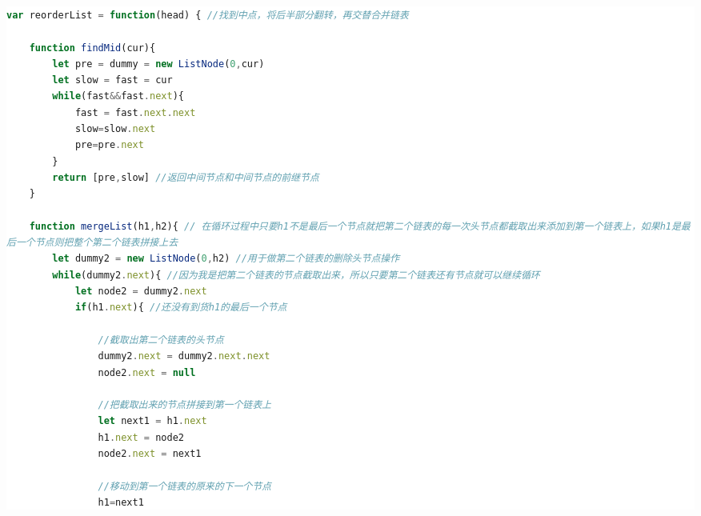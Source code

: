 ```js
var reorderList = function(head) { //找到中点，将后半部分翻转，再交替合并链表
    
    function findMid(cur){
        let pre = dummy = new ListNode(0,cur)
        let slow = fast = cur
        while(fast&&fast.next){
            fast = fast.next.next
            slow=slow.next
            pre=pre.next
        }
        return [pre,slow] //返回中间节点和中间节点的前继节点
    }

    function mergeList(h1,h2){ // 在循环过程中只要h1不是最后一个节点就把第二个链表的每一次头节点都截取出来添加到第一个链表上，如果h1是最后一个节点则把整个第二个链表拼接上去
        let dummy2 = new ListNode(0,h2) //用于做第二个链表的删除头节点操作
        while(dummy2.next){ //因为我是把第二个链表的节点截取出来，所以只要第二个链表还有节点就可以继续循环
            let node2 = dummy2.next
            if(h1.next){ //还没有到货h1的最后一个节点

                //截取出第二个链表的头节点
                dummy2.next = dummy2.next.next 
                node2.next = null 

                //把截取出来的节点拼接到第一个链表上
                let next1 = h1.next
                h1.next = node2
                node2.next = next1

                //移动到第一个链表的原来的下一个节点
                h1=next1
